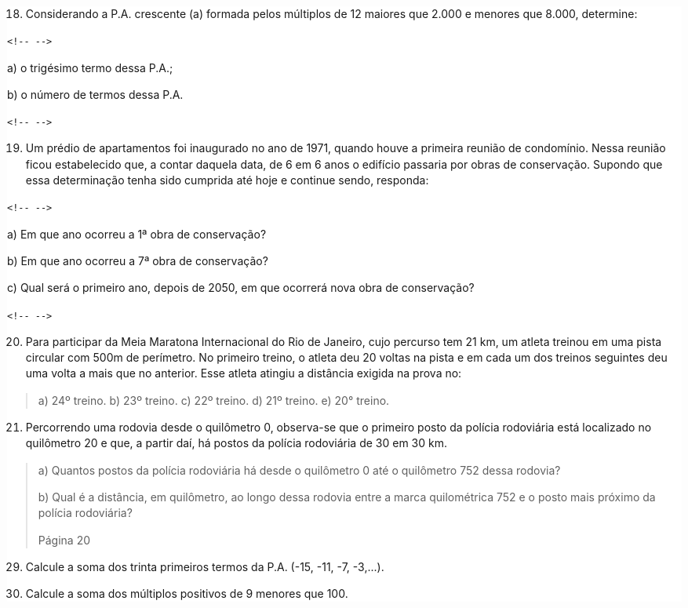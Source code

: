18) Considerando a P.A. crescente (a) formada pelos múltiplos de 12
    maiores que 2.000 e menores que 8.000, determine:

```{=html}
<!-- -->
```
a)  o trigésimo termo dessa P.A.;

b)  o número de termos dessa P.A.

```{=html}
<!-- -->
```
19) Um prédio de apartamentos foi inaugurado no ano de 1971, quando
    houve a primeira reunião de condomínio. Nessa reunião ficou
    estabelecido que, a contar daquela data, de 6 em 6 anos o edifício
    passaria por obras de conservação. Supondo que essa determinação
    tenha sido cumprida até hoje e continue sendo, responda:

```{=html}
<!-- -->
```
a)  Em que ano ocorreu a 1ª obra de conservação?

b)  Em que ano ocorreu a 7ª obra de conservação?

c)  Qual será o primeiro ano, depois de 2050, em que ocorrerá nova obra
    de conservação?

```{=html}
<!-- -->
```
20) Para participar da Meia Maratona Internacional do Rio de Janeiro,
    cujo percurso tem 21 km, um atleta treinou em uma pista circular com
    500m de perímetro. No primeiro treino, o atleta deu 20 voltas na
    pista e em cada um dos treinos seguintes deu uma volta a mais que no
    anterior. Esse atleta atingiu a distância exigida na prova no:

> a\) 24º treino. b) 23º treino. c) 22º treino. d) 21º treino. e) 20°
> treino.

21) Percorrendo uma rodovia desde o quilômetro 0, observa-se que o
    primeiro posto da polícia rodoviária está localizado no quilômetro
    20 e que, a partir daí, há postos da polícia rodoviária de 30 em 30
    km.

> a\) Quantos postos da polícia rodoviária há desde o quilômetro 0 até o
> quilômetro 752 dessa rodovia?
>
> b\) Qual é a distância, em quilômetro, ao longo dessa rodovia entre a
> marca quilométrica 752 e o posto mais próximo da polícia rodoviária?
>
> Página 20

29) Calcule a soma dos trinta primeiros termos da P.A. (-15, -11, -7,
    -3,\...).

30) Calcule a soma dos múltiplos positivos de 9 menores que 100.
